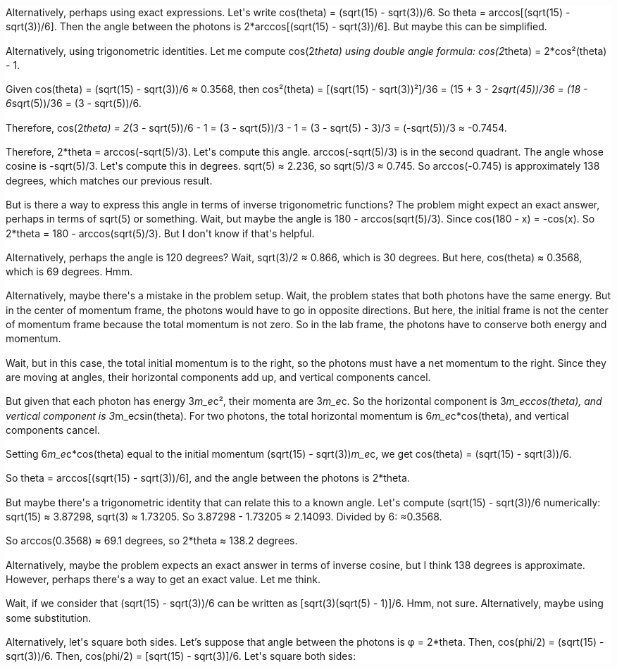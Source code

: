 Alternatively, perhaps using exact expressions. Let's write cos(theta) = (sqrt(15) - sqrt(3))/6. So theta = arccos[(sqrt(15) - sqrt(3))/6]. Then the angle between the photons is 2*arccos[(sqrt(15) - sqrt(3))/6]. But maybe this can be simplified. 

Alternatively, using trigonometric identities. Let me compute cos(2*theta) using double angle formula: cos(2*theta) = 2*cos²(theta) - 1. 

Given cos(theta) = (sqrt(15) - sqrt(3))/6 ≈ 0.3568, then cos²(theta) = [(sqrt(15) - sqrt(3))²]/36 = (15 + 3 - 2*sqrt(45))/36 = (18 - 6*sqrt(5))/36 = (3 - sqrt(5))/6. 

Therefore, cos(2*theta) = 2*(3 - sqrt(5))/6 - 1 = (3 - sqrt(5))/3 - 1 = (3 - sqrt(5) - 3)/3 = (-sqrt(5))/3 ≈ -0.7454. 

Therefore, 2*theta = arccos(-sqrt(5)/3). Let's compute this angle. arccos(-sqrt(5)/3) is in the second quadrant. The angle whose cosine is -sqrt(5)/3. Let's compute this in degrees. sqrt(5) ≈ 2.236, so sqrt(5)/3 ≈ 0.745. So arccos(-0.745) is approximately 138 degrees, which matches our previous result. 

But is there a way to express this angle in terms of inverse trigonometric functions? The problem might expect an exact answer, perhaps in terms of sqrt(5) or something. Wait, but maybe the angle is 180 - arccos(sqrt(5)/3). Since cos(180 - x) = -cos(x). So 2*theta = 180 - arccos(sqrt(5)/3). But I don't know if that's helpful. 

Alternatively, perhaps the angle is 120 degrees? Wait, sqrt(3)/2 ≈ 0.866, which is 30 degrees. But here, cos(theta) ≈ 0.3568, which is 69 degrees. Hmm. 

Alternatively, maybe there's a mistake in the problem setup. Wait, the problem states that both photons have the same energy. But in the center of momentum frame, the photons would have to go in opposite directions. But here, the initial frame is not the center of momentum frame because the total momentum is not zero. So in the lab frame, the photons have to conserve both energy and momentum. 

Wait, but in this case, the total initial momentum is to the right, so the photons must have a net momentum to the right. Since they are moving at angles, their horizontal components add up, and vertical components cancel. 

But given that each photon has energy 3*m_e*c², their momenta are 3*m_e*c. So the horizontal component is 3*m_e*c*cos(theta), and vertical component is 3*m_e*c*sin(theta). For two photons, the total horizontal momentum is 6*m_e*c*cos(theta), and vertical components cancel. 

Setting 6*m_e*c*cos(theta) equal to the initial momentum (sqrt(15) - sqrt(3))*m_e*c, we get cos(theta) = (sqrt(15) - sqrt(3))/6. 

So theta = arccos[(sqrt(15) - sqrt(3))/6], and the angle between the photons is 2*theta. 

But maybe there's a trigonometric identity that can relate this to a known angle. Let's compute (sqrt(15) - sqrt(3))/6 numerically: sqrt(15) ≈ 3.87298, sqrt(3) ≈ 1.73205. So 3.87298 - 1.73205 ≈ 2.14093. Divided by 6: ≈0.3568. 

So arccos(0.3568) ≈ 69.1 degrees, so 2*theta ≈ 138.2 degrees. 

Alternatively, maybe the problem expects an exact answer in terms of inverse cosine, but I think 138 degrees is approximate. However, perhaps there's a way to get an exact value. Let me think. 

Wait, if we consider that (sqrt(15) - sqrt(3))/6 can be written as [sqrt(3)(sqrt(5) - 1)]/6. Hmm, not sure. Alternatively, maybe using some substitution. 

Alternatively, let's square both sides. Let’s suppose that angle between the photons is φ = 2*theta. Then, cos(phi/2) = (sqrt(15) - sqrt(3))/6. Then, cos(phi/2) = [sqrt(15) - sqrt(3)]/6. Let's square both sides:
